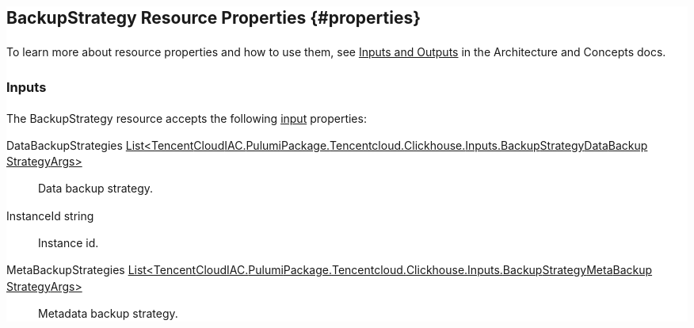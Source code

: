 ## BackupStrategy Resource Properties {#properties}

To learn more about resource properties and how to use them, see [Inputs and Outputs](/docs/intro/concepts/inputs-outputs) in the Architecture and Concepts docs.

### Inputs

The BackupStrategy resource accepts the following [input](/docs/intro/concepts/inputs-outputs) properties:



<div>
<pulumi-choosable type="language" values="csharp">
<dl class="resources-properties"><dt class="property-required"
            title="Required">
        <span id="databackupstrategies_csharp">
<a data-swiftype-name="resource-property" data-swiftype-type="text" href="#databackupstrategies_csharp" style="color: inherit; text-decoration: inherit;">Data<wbr>Backup<wbr>Strategies</a>
</span>
        <span class="property-indicator"></span>
        <span class="property-type"><a href="#backupstrategydatabackupstrategy">List&lt;Tencent<wbr>Cloud<wbr>IAC.<wbr>Pulumi<wbr>Package.<wbr>Tencentcloud.<wbr>Clickhouse.<wbr>Inputs.<wbr>Backup<wbr>Strategy<wbr>Data<wbr>Backup<wbr>Strategy<wbr>Args&gt;</a></span>
    </dt>
    <dd><p>Data backup strategy.</p>
</dd><dt class="property-required property-replacement"
            title="Required">
        <span id="instanceid_csharp">
<a data-swiftype-name="resource-property" data-swiftype-type="text" href="#instanceid_csharp" style="color: inherit; text-decoration: inherit;">Instance<wbr>Id</a>
</span>
        <span class="property-indicator"></span>
        <span class="property-type">string</span>
    </dt>
    <dd><p>Instance id.</p>
</dd><dt class="property-optional"
            title="Optional">
        <span id="metabackupstrategies_csharp">
<a data-swiftype-name="resource-property" data-swiftype-type="text" href="#metabackupstrategies_csharp" style="color: inherit; text-decoration: inherit;">Meta<wbr>Backup<wbr>Strategies</a>
</span>
        <span class="property-indicator"></span>
        <span class="property-type"><a href="#backupstrategymetabackupstrategy">List&lt;Tencent<wbr>Cloud<wbr>IAC.<wbr>Pulumi<wbr>Package.<wbr>Tencentcloud.<wbr>Clickhouse.<wbr>Inputs.<wbr>Backup<wbr>Strategy<wbr>Meta<wbr>Backup<wbr>Strategy<wbr>Args&gt;</a></span>
    </dt>
    <dd><p>Metadata backup strategy.</p>
</dd></dl>
</pulumi-choosable>
</div>
